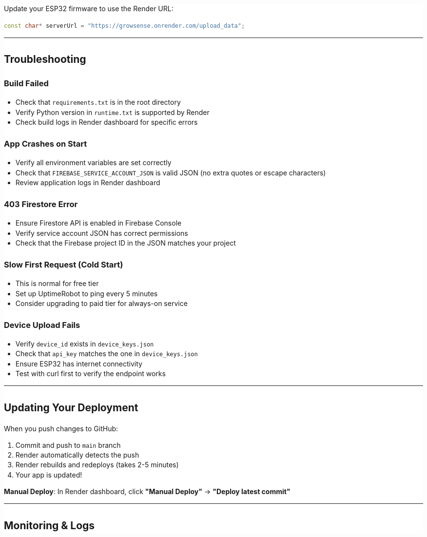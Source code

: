 Update your ESP32 firmware to use the Render URL:

```cpp
const char* serverUrl = "https://growsense.onrender.com/upload_data";
```

---

## Troubleshooting

### Build Failed
- Check that `requirements.txt` is in the root directory
- Verify Python version in `runtime.txt` is supported by Render
- Check build logs in Render dashboard for specific errors

### App Crashes on Start
- Verify all environment variables are set correctly
- Check that `FIREBASE_SERVICE_ACCOUNT_JSON` is valid JSON (no extra quotes or escape characters)
- Review application logs in Render dashboard

### 403 Firestore Error
- Ensure Firestore API is enabled in Firebase Console
- Verify service account JSON has correct permissions
- Check that the Firebase project ID in the JSON matches your project

### Slow First Request (Cold Start)
- This is normal for free tier
- Set up UptimeRobot to ping every 5 minutes
- Consider upgrading to paid tier for always-on service

### Device Upload Fails
- Verify `device_id` exists in `device_keys.json`
- Check that `api_key` matches the one in `device_keys.json`
- Ensure ESP32 has internet connectivity
- Test with curl first to verify the endpoint works

---

## Updating Your Deployment

When you push changes to GitHub:

1. Commit and push to `main` branch
2. Render automatically detects the push
3. Render rebuilds and redeploys (takes 2-5 minutes)
4. Your app is updated!

**Manual Deploy**: In Render dashboard, click **"Manual Deploy"** → **"Deploy latest commit"**

---

## Monitoring & Logs
